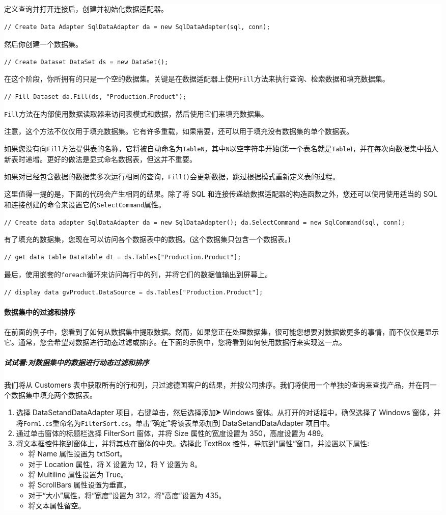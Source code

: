 定义查询并打开连接后，创建并初始化数据适配器。

`// Create Data Adapter
SqlDataAdapter da = new SqlDataAdapter(sql, conn);`

然后你创建一个数据集。

`// Create Dataset
DataSet ds = new DataSet();`

在这个阶段，你所拥有的只是一个空的数据集。关键是在数据适配器上使用`Fill`方法来执行查询、检索数据和填充数据集。

`// Fill Dataset
da.Fill(ds, "Production.Product");`

`Fill`方法在内部使用数据读取器来访问表模式和数据，然后使用它们来填充数据集。

注意，这个方法不仅仅用于填充数据集。它有许多重载，如果需要，还可以用于填充没有数据集的单个数据表。

如果您没有向`Fill`方法提供表的名称，它将被自动命名为`TableN`，其中`N`以空字符串开始(第一个表名就是`Table`)，并在每次向数据集中插入新表时递增。更好的做法是显式命名数据表，但这并不重要。

如果对已经包含数据的数据集多次运行相同的查询，`Fill()`会更新数据，跳过根据模式重新定义表的过程。

这里值得一提的是，下面的代码会产生相同的结果。除了将 SQL 和连接传递给数据适配器的构造函数之外，您还可以使用使用适当的 SQL 和连接创建的命令来设置它的`SelectCommand`属性。

`// Create data adapter
SqlDataAdapter da = new SqlDataAdapter();
da.SelectCommand = new SqlCommand(sql, conn);`

有了填充的数据集，您现在可以访问各个数据表中的数据。(这个数据集只包含一个数据表。)

`// get data table
DataTable dt = ds.Tables["Production.Product"];`

最后，使用嵌套的`foreach`循环来访问每行中的列，并将它们的数据值输出到屏幕上。

`// display data
gvProduct.DataSource = ds.Tables["Production.Product"];`

#### 数据集中的过滤和排序

在前面的例子中，您看到了如何从数据集中提取数据。然而，如果您正在处理数据集，很可能您想要对数据做更多的事情，而不仅仅是显示它。通常，您会希望对数据进行动态过滤或排序。在下面的示例中，您将看到如何使用数据行来实现这一点。

##### 试试看:对数据集中的数据进行动态过滤和排序

我们将从 Customers 表中获取所有的行和列，只过滤德国客户的结果，并按公司排序。我们将使用一个单独的查询来查找产品，并在同一个数据集中填充两个数据表。

1.  选择 DataSetandDataAdapter 项目，右键单击，然后选择添加![Image](img/U001.jpg) Windows 窗体。从打开的对话框中，确保选择了 Windows 窗体，并将`Form1.cs`重命名为`FilterSort.cs`。单击“确定”将该表单添加到 DataSetandDataAdapter 项目中。
2.  通过单击窗体的标题栏选择 FilterSort 窗体，并将 Size 属性的宽度设置为 350，高度设置为 489。
3.  将文本框控件拖到窗体上，并将其放在窗体的中央。选择此 TextBox 控件，导航到“属性”窗口，并设置以下属性:
    *   将 Name 属性设置为 txtSort。
    *   对于 Location 属性，将 X 设置为 12，将 Y 设置为 8。
    *   将 Multiline 属性设置为 True。
    *   将 ScrollBars 属性设置为垂直。
    *   对于“大小”属性，将“宽度”设置为 312，将“高度”设置为 435。
    *   将文本属性留空。